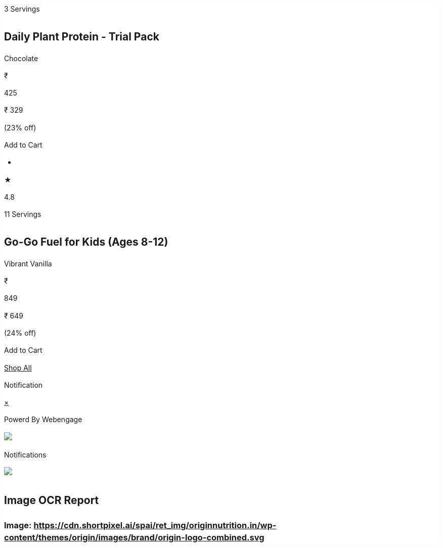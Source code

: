 3 Servings

## Daily Plant Protein - Trial Pack

Chocolate

₹

425

₹ 329

(23% off)

Add to Cart
- [](https://originnutrition.in/product/go-go-fuel-for-kids-vibrant-vanilla-ages-8-12/)

★

4.8

11  Servings

## Go-Go Fuel for Kids (Ages 8-12)

Vibrant Vanilla

₹

849

₹ 649

(24% off)

Add to Cart

[Shop All](https://originnutrition.in/shop/)

[](https://wa.me/919884222456 )

[](#sitetop)

Notification

[×](javascript:void(0))

Powerd By Webengage

![](https://px.ads.linkedin.com/collect/?pid=5490617&fmt=gif)

Notifications

![](https://q.quora.com/_/ad/0ecfa4e8107643f68e33e8a0852bb013/pixel?tag=ViewContent&noscript=1)

## Image OCR Report

### Image: https://cdn.shortpixel.ai/spai/ret_img/originnutrition.in/wp-content/themes/origin/images/brand/origin-logo-combined.svg
